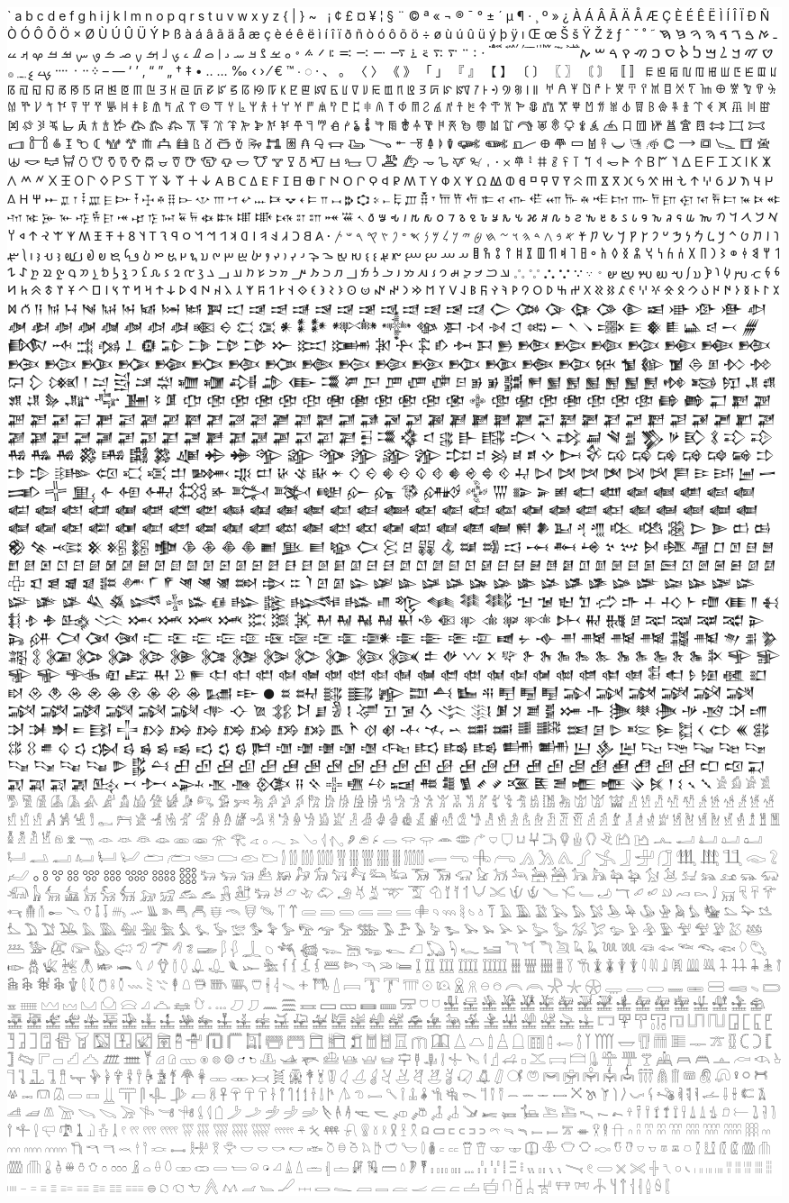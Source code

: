 ` a b c d e f g h i j k l m n o p q r s t u v w x y z { | } ~   ¡ ¢ £ ¤ ¥ ¦ § ¨ © ª « ¬ ® ¯ ° ± ´ µ ¶ · ¸ º » ¿ À Á Â Ã Ä Å Æ Ç È É Ê Ë Ì Í Î Ï Ð Ñ Ò Ó Ô Õ Ö × Ø Ù Ú Û Ü Ý Þ ß à á â ã ä å æ ç è é ê ë ì í î ï ð ñ ò ó ô õ ö ÷ ø ù ú û ü ý þ ÿ ı Œ œ Š š Ÿ Ž ž ƒ ˆ ˇ ˚ ˜ ـ ࠀ ࠁ ࠂ ࠃ ࠄ ࠅ ࠆ ࠇ ࠈ ࠉ ࠊ ࠋ ࠌ ࠍ ࠎ ࠏ ࠐ ࠑ ࠒ ࠓ ࠔ ࠕ ࠖ ࠗ ࠘ ࠙ ࠚ ࠛ ࠜ ࠝ ࠞ ࠟ ࠠ ࠡ ࠢ ࠣ ࠤ ࠥ ࠦ ࠧ ࠨ ࠩ ࠪ ࠫ ࠬ ࠭ ࠰ ࠱ ࠲ ࠳ ࠴ ࠵ ࠶ ࠷ ࠸ ࠹ ࠺ ࠻ ࠼ ࠽ ࠾ ࡀ ࡁ ࡂ ࡃ ࡄ ࡅ ࡆ ࡇ ࡈ ࡉ ࡊ ࡋ ࡌ ࡍ ࡎ ࡏ ࡐ ࡑ ࡒ ࡓ ࡔ ࡕ ࡖ ࡗ ࡘ ࡙ ࡚ ࡛ ࡞ ᠁ ᠂ ᠃ ᠅ – — ‘ ’ ‚ “ ” „ † ‡ • ‥ … ‰ ‹ › ⁄ € ™ ∙ ◌ ⸱ 、 。 〈 〉 《 》 「 」 『 』 【 】 〔 〕 〖 〗 〘 〙 〚 〛 ꡀ ꡁ ꡂ ꡃ ꡄ ꡅ ꡆ ꡇ ꡈ ꡉ ꡊ ꡋ ꡌ ꡍ ꡎ ꡏ ꡐ ꡑ ꡒ ꡓ ꡔ ꡕ ꡖ ꡗ ꡘ ꡙ ꡚ ꡛ ꡜ ꡝ ꡞ ꡟ ꡠ ꡡ ꡢ ꡣ ꡤ ꡥ ꡦ ꡧ ꡨ ꡩ ꡪ ꡫ ꡬ ꡭ ꡮ ꡯ ꡰ ꡱ ꡲ ꡳ ꡴ ꡵ ꡶ ꡷ ︀ 𐀀 𐀁 𐀂 𐀃 𐀄 𐀅 𐀆 𐀇 𐀈 𐀉 𐀊 𐀋 𐀍 𐀎 𐀏 𐀐 𐀑 𐀒 𐀓 𐀔 𐀕 𐀖 𐀗 𐀘 𐀙 𐀚 𐀛 𐀜 𐀝 𐀞 𐀟 𐀠 𐀡 𐀢 𐀣 𐀤 𐀥 𐀦 𐀨 𐀩 𐀪 𐀫 𐀬 𐀭 𐀮 𐀯 𐀰 𐀱 𐀲 𐀳 𐀴 𐀵 𐀶 𐀷 𐀸 𐀹 𐀺 𐀼 𐀽 𐀿 𐁀 𐁁 𐁂 𐁃 𐁄 𐁅 𐁆 𐁇 𐁈 𐁉 𐁊 𐁋 𐁌 𐁍 𐁐 𐁑 𐁒 𐁓 𐁔 𐁕 𐁖 𐁗 𐁘 𐁙 𐁚 𐁛 𐁜 𐁝 𐂀 𐂁 𐂂 𐂃 𐂄 𐂅 𐂆 𐂇 𐂈 𐂉 𐂊 𐂋 𐂌 𐂍 𐂎 𐂏 𐂐 𐂑 𐂒 𐂓 𐂔 𐂕 𐂖 𐂗 𐂘 𐂙 𐂚 𐂛 𐂜 𐂝 𐂞 𐂟 𐂠 𐂡 𐂢 𐂣 𐂤 𐂥 𐂦 𐂧 𐂨 𐂩 𐂪 𐂫 𐂬 𐂭 𐂮 𐂯 𐂰 𐂱 𐂲 𐂳 𐂴 𐂵 𐂶 𐂷 𐂸 𐂹 𐂺 𐂻 𐂼 𐂽 𐂾 𐂿 𐃀 𐃁 𐃂 𐃃 𐃄 𐃅 𐃆 𐃇 𐃈 𐃉 𐃊 𐃋 𐃌 𐃍 𐃎 𐃏 𐃐 𐃑 𐃒 𐃓 𐃔 𐃕 𐃖 𐃗 𐃘 𐃙 𐃚 𐃛 𐃜 𐃝 𐃞 𐃟 𐃠 𐃡 𐃢 𐃣 𐃤 𐃥 𐃦 𐃧 𐃨 𐃩 𐃪 𐃫 𐃬 𐃭 𐃮 𐃯 𐃰 𐃱 𐃲 𐃳 𐃴 𐃵 𐃶 𐃷 𐃸 𐃹 𐃺 𐄀 𐄁 𐄂 𐄷 𐄸 𐄹 𐄺 𐄻 𐄼 𐄽 𐄾 𐄿 𐊀 𐊁 𐊂 𐊃 𐊄 𐊅 𐊆 𐊇 𐊈 𐊉 𐊊 𐊋 𐊌 𐊍 𐊎 𐊏 𐊐 𐊑 𐊒 𐊓 𐊔 𐊕 𐊖 𐊗 𐊘 𐊙 𐊚 𐊛 𐊜 𐊠 𐊡 𐊢 𐊣 𐊤 𐊥 𐊦 𐊧 𐊨 𐊩 𐊪 𐊫 𐊬 𐊭 𐊮 𐊯 𐊰 𐊱 𐊲 𐊳 𐊴 𐊵 𐊶 𐊷 𐊸 𐊹 𐊺 𐊻 𐊼 𐊽 𐊾 𐊿 𐋀 𐋁 𐋂 𐋃 𐋄 𐋅 𐋆 𐋇 𐋈 𐋉 𐋊 𐋋 𐋌 𐋍 𐋎 𐋏 𐋐 𐎀 𐎁 𐎂 𐎃 𐎄 𐎅 𐎆 𐎇 𐎈 𐎉 𐎊 𐎋 𐎌 𐎍 𐎎 𐎏 𐎐 𐎑 𐎒 𐎓 𐎔 𐎕 𐎖 𐎗 𐎘 𐎙 𐎚 𐎛 𐎜 𐎝 𐎟 𐎠 𐎡 𐎢 𐎣 𐎤 𐎥 𐎦 𐎧 𐎨 𐎩 𐎪 𐎫 𐎬 𐎭 𐎮 𐎯 𐎰 𐎱 𐎲 𐎳 𐎴 𐎵 𐎶 𐎷 𐎸 𐎹 𐎺 𐎻 𐎼 𐎽 𐎾 𐎿 𐏀 𐏁 𐏂 𐏃 𐏈 𐏉 𐏊 𐏋 𐏌 𐏍 𐏎 𐏏 𐏐 𐒀 𐒁 𐒂 𐒃 𐒄 𐒅 𐒆 𐒇 𐒈 𐒉 𐒊 𐒋 𐒌 𐒍 𐒎 𐒏 𐒐 𐒑 𐒒 𐒓 𐒔 𐒕 𐒖 𐒗 𐒘 𐒙 𐒚 𐒛 𐒜 𐒝 𐡀 𐡁 𐡂 𐡃 𐡄 𐡅 𐡆 𐡇 𐡈 𐡉 𐡊 𐡋 𐡌 𐡍 𐡎 𐡏 𐡐 𐡑 𐡒 𐡓 𐡔 𐡕 𐡗 𐤀 𐤁 𐤂 𐤃 𐤄 𐤅 𐤆 𐤇 𐤈 𐤉 𐤊 𐤋 𐤌 𐤍 𐤎 𐤏 𐤐 𐤑 𐤒 𐤓 𐤔 𐤕 𐤟 𐤠 𐤡 𐤢 𐤣 𐤤 𐤥 𐤦 𐤧 𐤨 𐤩 𐤪 𐤫 𐤬 𐤭 𐤮 𐤯 𐤰 𐤱 𐤲 𐤳 𐤴 𐤵 𐤶 𐤷 𐤸 𐤹 𐤿 𐩠 𐩡 𐩢 𐩣 𐩤 𐩥 𐩦 𐩧 𐩨 𐩩 𐩪 𐩫 𐩬 𐩭 𐩮 𐩯 𐩰 𐩱 𐩲 𐩳 𐩴 𐩵 𐩶 𐩷 𐩸 𐩹 𐩺 𐩻 𐩼 𐩿 𐬀 𐬁 𐬂 𐬃 𐬄 𐬅 𐬆 𐬇 𐬈 𐬉 𐬊 𐬋 𐬌 𐬍 𐬎 𐬏 𐬐 𐬑 𐬒 𐬓 𐬔 𐬕 𐬖 𐬗 𐬘 𐬙 𐬚 𐬛 𐬜 𐬝 𐬞 𐬟 𐬠 𐬡 𐬢 𐬣 𐬤 𐬥 𐬦 𐬧 𐬨 𐬩 𐬪 𐬫 𐬬 𐬭 𐬮 𐬯 𐬰 𐬱 𐬲 𐬳 𐬴 𐬵 𐬹 𐬺 𐬻 𐬼 𐬽 𐬾 𐬿 𐭀 𐭁 𐭂 𐭃 𐭄 𐭅 𐭆 𐭇 𐭈 𐭉 𐭊 𐭋 𐭌 𐭍 𐭎 𐭏 𐭐 𐭑 𐭒 𐭓 𐭔 𐭕 𐭠 𐭡 𐭢 𐭣 𐭤 𐭥 𐭦 𐭧 𐭨 𐭩 𐭪 𐭫 𐭬 𐭭 𐭮 𐭯 𐭰 𐭱 𐭲 𐰀 𐰁 𐰂 𐰃 𐰄 𐰅 𐰆 𐰇 𐰈 𐰉 𐰊 𐰋 𐰌 𐰍 𐰎 𐰏 𐰐 𐰑 𐰒 𐰓 𐰔 𐰕 𐰖 𐰗 𐰘 𐰙 𐰚 𐰛 𐰜 𐰝 𐰞 𐰟 𐰠 𐰡 𐰢 𐰣 𐰤 𐰥 𐰦 𐰧 𐰨 𐰩 𐰪 𐰫 𐰬 𐰭 𐰮 𐰯 𐰰 𐰱 𐰲 𐰳 𐰴 𐰵 𐰶 𐰷 𐰸 𐰹 𐰺 𐰻 𐰼 𐰽 𐰾 𐰿 𐱀 𐱁 𐱂 𐱃 𐱄 𐱅 𐱆 𐱇 𐱈 𒀀 𒀁 𒀂 𒀃 𒀄 𒀅 𒀆 𒀇 𒀈 𒀉 𒀊 𒀋 𒀌 𒀍 𒀎 𒀏 𒀐 𒀑 𒀒 𒀓 𒀔 𒀕 𒀖 𒀗 𒀘 𒀙 𒀚 𒀛 𒀜 𒀝 𒀞 𒀟 𒀠 𒀡 𒀢 𒀣 𒀤 𒀥 𒀦 𒀧 𒀨 𒀩 𒀪 𒀫 𒀬 𒀭 𒀮 𒀯 𒀰 𒀱 𒀲 𒀳 𒀴 𒀵 𒀶 𒀷 𒀸 𒀹 𒀺 𒀻 𒀼 𒀽 𒀾 𒀿 𒁀 𒁁 𒁂 𒁃 𒁄 𒁅 𒁆 𒁇 𒁈 𒁉 𒁊 𒁋 𒁌 𒁍 𒁎 𒁏 𒁐 𒁑 𒁒 𒁓 𒁔 𒁕 𒁖 𒁗 𒁘 𒁙 𒁚 𒁛 𒁜 𒁝 𒁞 𒁟 𒁠 𒁡 𒁢 𒁣 𒁤 𒁥 𒁦 𒁧 𒁨 𒁩 𒁪 𒁫 𒁬 𒁭 𒁮 𒁯 𒁰 𒁱 𒁲 𒁳 𒁴 𒁵 𒁶 𒁷 𒁸 𒁹 𒁺 𒁻 𒁼 𒁽 𒁾 𒁿 𒂀 𒂁 𒂂 𒂃 𒂄 𒂅 𒂆 𒂇 𒂈 𒂉 𒂊 𒂋 𒂌 𒂍 𒂎 𒂏 𒂐 𒂑 𒂒 𒂓 𒂔 𒂕 𒂖 𒂗 𒂘 𒂙 𒂚 𒂛 𒂜 𒂝 𒂞 𒂟 𒂠 𒂡 𒂢 𒂣 𒂤 𒂥 𒂦 𒂧 𒂨 𒂩 𒂪 𒂫 𒂬 𒂭 𒂮 𒂯 𒂰 𒂱 𒂲 𒂳 𒂴 𒂵 𒂶 𒂷 𒂸 𒂹 𒂺 𒂻 𒂼 𒂽 𒂾 𒂿 𒃀 𒃁 𒃂 𒃃 𒃄 𒃅 𒃆 𒃇 𒃈 𒃉 𒃊 𒃋 𒃌 𒃍 𒃎 𒃏 𒃐 𒃑 𒃒 𒃓 𒃔 𒃕 𒃖 𒃗 𒃘 𒃙 𒃚 𒃛 𒃜 𒃝 𒃞 𒃟 𒃠 𒃡 𒃢 𒃣 𒃤 𒃥 𒃦 𒃧 𒃨 𒃩 𒃪 𒃫 𒃬 𒃭 𒃮 𒃯 𒃰 𒃱 𒃲 𒃳 𒃴 𒃵 𒃶 𒃷 𒃸 𒃹 𒃺 𒃻 𒃼 𒃽 𒃾 𒃿 𒄀 𒄁 𒄂 𒄃 𒄄 𒄅 𒄆 𒄇 𒄈 𒄉 𒄊 𒄋 𒄌 𒄍 𒄎 𒄏 𒄐 𒄑 𒄒 𒄓 𒄔 𒄕 𒄖 𒄗 𒄘 𒄙 𒄚 𒄛 𒄜 𒄝 𒄞 𒄟 𒄠 𒄡 𒄢 𒄣 𒄤 𒄥 𒄦 𒄧 𒄨 𒄩 𒄪 𒄫 𒄬 𒄭 𒄮 𒄯 𒄰 𒄱 𒄲 𒄳 𒄴 𒄵 𒄶 𒄷 𒄸 𒄹 𒄺 𒄻 𒄼 𒄽 𒄾 𒄿 𒅀 𒅁 𒅂 𒅃 𒅄 𒅅 𒅆 𒅇 𒅈 𒅉 𒅊 𒅋 𒅌 𒅍 𒅎 𒅏 𒅐 𒅑 𒅒 𒅓 𒅔 𒅕 𒅖 𒅗 𒅘 𒅙 𒅚 𒅛 𒅜 𒅝 𒅞 𒅟 𒅠 𒅡 𒅢 𒅣 𒅤 𒅥 𒅦 𒅧 𒅨 𒅩 𒅪 𒅫 𒅬 𒅭 𒅮 𒅯 𒅰 𒅱 𒅲 𒅳 𒅴 𒅵 𒅶 𒅷 𒅸 𒅹 𒅺 𒅻 𒅼 𒅽 𒅾 𒅿 𒆀 𒆁 𒆂 𒆃 𒆄 𒆅 𒆆 𒆇 𒆈 𒆉 𒆊 𒆋 𒆌 𒆍 𒆎 𒆏 𒆐 𒆑 𒆒 𒆓 𒆔 𒆕 𒆖 𒆗 𒆘 𒆙 𒆚 𒆛 𒆜 𒆝 𒆞 𒆟 𒆠 𒆡 𒆢 𒆣 𒆤 𒆥 𒆦 𒆧 𒆨 𒆩 𒆪 𒆫 𒆬 𒆭 𒆮 𒆯 𒆰 𒆱 𒆲 𒆳 𒆴 𒆵 𒆶 𒆷 𒆸 𒆹 𒆺 𒆻 𒆼 𒆽 𒆾 𒆿 𒇀 𒇁 𒇂 𒇃 𒇄 𒇅 𒇆 𒇇 𒇈 𒇉 𒇊 𒇋 𒇌 𒇍 𒇎 𒇏 𒇐 𒇑 𒇒 𒇓 𒇔 𒇕 𒇖 𒇗 𒇘 𒇙 𒇚 𒇛 𒇜 𒇝 𒇞 𒇟 𒇠 𒇡 𒇢 𒇣 𒇤 𒇥 𒇦 𒇧 𒇨 𒇩 𒇪 𒇫 𒇬 𒇭 𒇮 𒇯 𒇰 𒇱 𒇲 𒇳 𒇴 𒇵 𒇶 𒇷 𒇸 𒇹 𒇺 𒇻 𒇼 𒇽 𒇾 𒇿 𒈀 𒈁 𒈂 𒈃 𒈄 𒈅 𒈆 𒈇 𒈈 𒈉 𒈊 𒈋 𒈌 𒈍 𒈎 𒈏 𒈐 𒈑 𒈒 𒈓 𒈔 𒈕 𒈖 𒈗 𒈘 𒈙 𒈚 𒈛 𒈜 𒈝 𒈞 𒈟 𒈠 𒈡 𒈢 𒈣 𒈤 𒈥 𒈦 𒈧 𒈨 𒈩 𒈪 𒈫 𒈬 𒈭 𒈮 𒈯 𒈰 𒈱 𒈲 𒈳 𒈴 𒈵 𒈶 𒈷 𒈸 𒈹 𒈺 𒈻 𒈼 𒈽 𒈾 𒈿 𒉀 𒉁 𒉂 𒉃 𒉄 𒉅 𒉆 𒉇 𒉈 𒉉 𒉊 𒉋 𒉌 𒉍 𒉎 𒉏 𒉐 𒉑 𒉒 𒉓 𒉔 𒉕 𒉖 𒉗 𒉘 𒉙 𒉚 𒉛 𒉜 𒉝 𒉞 𒉟 𒉠 𒉡 𒉢 𒉣 𒉤 𒉥 𒉦 𒉧 𒉨 𒉩 𒉪 𒉫 𒉬 𒉭 𒉮 𒉯 𒉰 𒉱 𒉲 𒉳 𒉴 𒉵 𒉶 𒉷 𒉸 𒉹 𒉺 𒉻 𒉼 𒉽 𒉾 𒉿 𒊀 𒊁 𒊂 𒊃 𒊄 𒊅 𒊆 𒊇 𒊈 𒊉 𒊊 𒊋 𒊌 𒊍 𒊎 𒊏 𒊐 𒊑 𒊒 𒊓 𒊔 𒊕 𒊖 𒊗 𒊘 𒊙 𒊚 𒊛 𒊜 𒊝 𒊞 𒊟 𒊠 𒊡 𒊢 𒊣 𒊤 𒊥 𒊦 𒊧 𒊨 𒊩 𒊪 𒊫 𒊬 𒊭 𒊮 𒊯 𒊰 𒊱 𒊲 𒊳 𒊴 𒊵 𒊶 𒊷 𒊸 𒊹 𒊺 𒊻 𒊼 𒊽 𒊾 𒊿 𒋀 𒋁 𒋂 𒋃 𒋄 𒋅 𒋆 𒋇 𒋈 𒋉 𒋊 𒋋 𒋌 𒋍 𒋎 𒋏 𒋐 𒋑 𒋒 𒋓 𒋔 𒋕 𒋖 𒋗 𒋘 𒋙 𒋚 𒋛 𒋜 𒋝 𒋞 𒋟 𒋠 𒋡 𒋢 𒋣 𒋤 𒋥 𒋦 𒋧 𒋨 𒋩 𒋪 𒋫 𒋬 𒋭 𒋮 𒋯 𒋰 𒋱 𒋲 𒋳 𒋴 𒋵 𒋶 𒋷 𒋸 𒋹 𒋺 𒋻 𒋼 𒋽 𒋾 𒋿 𒌀 𒌁 𒌂 𒌃 𒌄 𒌅 𒌆 𒌇 𒌈 𒌉 𒌊 𒌋 𒌌 𒌍 𒌎 𒌏 𒌐 𒌑 𒌒 𒌓 𒌔 𒌕 𒌖 𒌗 𒌘 𒌙 𒌚 𒌛 𒌜 𒌝 𒌞 𒌟 𒌠 𒌡 𒌢 𒌣 𒌤 𒌥 𒌦 𒌧 𒌨 𒌩 𒌪 𒌫 𒌬 𒌭 𒌮 𒌯 𒌰 𒌱 𒌲 𒌳 𒌴 𒌵 𒌶 𒌷 𒌸 𒌹 𒌺 𒌻 𒌼 𒌽 𒌾 𒌿 𒍀 𒍁 𒍂 𒍃 𒍄 𒍅 𒍆 𒍇 𒍈 𒍉 𒍊 𒍋 𒍌 𒍍 𒍎 𒍏 𒍐 𒍑 𒍒 𒍓 𒍔 𒍕 𒍖 𒍗 𒍘 𒍙 𒍚 𒍛 𒍜 𒍝 𒍞 𒍟 𒍠 𒍡 𒍢 𒍣 𒍤 𒍥 𒍦 𒍧 𒍨 𒍩 𒍪 𒍫 𒍬 𒍭 𒍮 𒑰 𒑱 𒑲 𒑳 𓀀 𓀁 𓀂 𓀃 𓀄 𓀅 𓀆 𓀇 𓀈 𓀉 𓀊 𓀋 𓀌 𓀍 𓀎 𓀏 𓀐 𓀑 𓀒 𓀓 𓀔 𓀕 𓀖 𓀗 𓀘 𓀙 𓀚 𓀛 𓀜 𓀝 𓀞 𓀟 𓀠 𓀡 𓀢 𓀣 𓀤 𓀥 𓀦 𓀧 𓀨 𓀩 𓀪 𓀫 𓀬 𓀭 𓀮 𓀯 𓀰 𓀱 𓀲 𓀳 𓀴 𓀵 𓀶 𓀷 𓀸 𓀹 𓀺 𓀻 𓀼 𓀽 𓀾 𓀿 𓁀 𓁁 𓁂 𓁃 𓁄 𓁅 𓁆 𓁇 𓁈 𓁉 𓁊 𓁋 𓁌 𓁍 𓁎 𓁏 𓁐 𓁑 𓁒 𓁓 𓁔 𓁕 𓁖 𓁗 𓁘 𓁙 𓁚 𓁛 𓁜 𓁝 𓁞 𓁟 𓁠 𓁡 𓁢 𓁣 𓁤 𓁥 𓁦 𓁧 𓁨 𓁩 𓁪 𓁫 𓁬 𓁭 𓁮 𓁯 𓁰 𓁱 𓁲 𓁳 𓁴 𓁵 𓁶 𓁷 𓁸 𓁹 𓁺 𓁻 𓁼 𓁽 𓁾 𓁿 𓂀 𓂁 𓂂 𓂃 𓂄 𓂅 𓂆 𓂇 𓂈 𓂉 𓂊 𓂋 𓂌 𓂍 𓂎 𓂏 𓂐 𓂑 𓂒 𓂓 𓂔 𓂕 𓂖 𓂗 𓂘 𓂙 𓂚 𓂛 𓂜 𓂝 𓂞 𓂟 𓂠 𓂡 𓂢 𓂣 𓂤 𓂥 𓂦 𓂧 𓂨 𓂩 𓂪 𓂫 𓂬 𓂭 𓂮 𓂯 𓂰 𓂱 𓂲 𓂳 𓂴 𓂵 𓂶 𓂷 𓂸 𓂹 𓂺 𓂻 𓂼 𓂽 𓂾 𓂿 𓃀 𓃁 𓃂 𓃃 𓃄 𓃅 𓃆 𓃇 𓃈 𓃉 𓃊 𓃋 𓃌 𓃍 𓃎 𓃏 𓃐 𓃑 𓃒 𓃓 𓃔 𓃕 𓃖 𓃗 𓃘 𓃙 𓃚 𓃛 𓃜 𓃝 𓃞 𓃟 𓃠 𓃡 𓃢 𓃣 𓃤 𓃥 𓃦 𓃧 𓃨 𓃩 𓃪 𓃫 𓃬 𓃭 𓃮 𓃯 𓃰 𓃱 𓃲 𓃳 𓃴 𓃵 𓃶 𓃷 𓃸 𓃹 𓃺 𓃻 𓃼 𓃽 𓃾 𓃿 𓄀 𓄁 𓄂 𓄃 𓄄 𓄅 𓄆 𓄇 𓄈 𓄉 𓄊 𓄋 𓄌 𓄍 𓄎 𓄏 𓄐 𓄑 𓄒 𓄓 𓄔 𓄕 𓄖 𓄗 𓄘 𓄙 𓄚 𓄛 𓄜 𓄝 𓄞 𓄟 𓄠 𓄡 𓄢 𓄣 𓄤 𓄥 𓄦 𓄧 𓄨 𓄩 𓄪 𓄫 𓄬 𓄭 𓄮 𓄯 𓄰 𓄱 𓄲 𓄳 𓄴 𓄵 𓄶 𓄷 𓄸 𓄹 𓄺 𓄻 𓄼 𓄽 𓄾 𓄿 𓅀 𓅁 𓅂 𓅃 𓅄 𓅅 𓅆 𓅇 𓅈 𓅉 𓅊 𓅋 𓅌 𓅍 𓅎 𓅏 𓅐 𓅑 𓅒 𓅓 𓅔 𓅕 𓅖 𓅗 𓅘 𓅙 𓅚 𓅛 𓅜 𓅝 𓅞 𓅟 𓅠 𓅡 𓅢 𓅣 𓅤 𓅥 𓅦 𓅧 𓅨 𓅩 𓅪 𓅫 𓅬 𓅭 𓅮 𓅯 𓅰 𓅱 𓅲 𓅳 𓅴 𓅵 𓅶 𓅷 𓅸 𓅹 𓅺 𓅻 𓅼 𓅽 𓅾 𓅿 𓆀 𓆁 𓆂 𓆃 𓆄 𓆅 𓆆 𓆇 𓆈 𓆉 𓆊 𓆋 𓆌 𓆍 𓆎 𓆏 𓆐 𓆑 𓆒 𓆓 𓆔 𓆕 𓆖 𓆗 𓆘 𓆙 𓆚 𓆛 𓆜 𓆝 𓆞 𓆟 𓆠 𓆡 𓆢 𓆣 𓆤 𓆥 𓆦 𓆧 𓆨 𓆩 𓆪 𓆫 𓆬 𓆭 𓆮 𓆯 𓆰 𓆱 𓆲 𓆳 𓆴 𓆵 𓆶 𓆷 𓆸 𓆹 𓆺 𓆻 𓆼 𓆽 𓆾 𓆿 𓇀 𓇁 𓇂 𓇃 𓇄 𓇅 𓇆 𓇇 𓇈 𓇉 𓇊 𓇋 𓇌 𓇍 𓇎 𓇏 𓇐 𓇑 𓇒 𓇓 𓇔 𓇕 𓇖 𓇗 𓇘 𓇙 𓇚 𓇛 𓇜 𓇝 𓇞 𓇟 𓇠 𓇡 𓇢 𓇣 𓇤 𓇥 𓇦 𓇧 𓇨 𓇩 𓇪 𓇫 𓇬 𓇭 𓇮 𓇯 𓇰 𓇱 𓇲 𓇳 𓇴 𓇵 𓇶 𓇷 𓇸 𓇹 𓇺 𓇻 𓇼 𓇽 𓇾 𓇿 𓈀 𓈁 𓈂 𓈃 𓈄 𓈅 𓈆 𓈇 𓈈 𓈉 𓈊 𓈋 𓈌 𓈍 𓈎 𓈏 𓈐 𓈑 𓈒 𓈓 𓈔 𓈕 𓈖 𓈗 𓈘 𓈙 𓈚 𓈛 𓈜 𓈝 𓈞 𓈟 𓈠 𓈡 𓈢 𓈣 𓈤 𓈥 𓈦 𓈧 𓈨 𓈩 𓈪 𓈫 𓈬 𓈭 𓈮 𓈯 𓈰 𓈱 𓈲 𓈳 𓈴 𓈵 𓈶 𓈷 𓈸 𓈹 𓈺 𓈻 𓈼 𓈽 𓈾 𓈿 𓉀 𓉁 𓉂 𓉃 𓉄 𓉅 𓉆 𓉇 𓉈 𓉉 𓉊 𓉋 𓉌 𓉍 𓉎 𓉏 𓉐 𓉑 𓉒 𓉓 𓉔 𓉕 𓉖 𓉗 𓉘 𓉙 𓉚 𓉛 𓉜 𓉝 𓉞 𓉟 𓉠 𓉡 𓉢 𓉣 𓉤 𓉥 𓉦 𓉧 𓉨 𓉩 𓉪 𓉫 𓉬 𓉭 𓉮 𓉯 𓉰 𓉱 𓉲 𓉳 𓉴 𓉵 𓉶 𓉷 𓉸 𓉹 𓉺 𓉻 𓉼 𓉽 𓉾 𓉿 𓊀 𓊁 𓊂 𓊃 𓊄 𓊅 𓊆 𓊇 𓊈 𓊉 𓊊 𓊋 𓊌 𓊍 𓊎 𓊏 𓊐 𓊑 𓊒 𓊓 𓊔 𓊕 𓊖 𓊗 𓊘 𓊙 𓊚 𓊛 𓊜 𓊝 𓊞 𓊟 𓊠 𓊡 𓊢 𓊣 𓊤 𓊥 𓊦 𓊧 𓊨 𓊩 𓊪 𓊫 𓊬 𓊭 𓊮 𓊯 𓊰 𓊱 𓊲 𓊳 𓊴 𓊵 𓊶 𓊷 𓊸 𓊹 𓊺 𓊻 𓊼 𓊽 𓊾 𓊿 𓋀 𓋁 𓋂 𓋃 𓋄 𓋅 𓋆 𓋇 𓋈 𓋉 𓋊 𓋋 𓋌 𓋍 𓋎 𓋏 𓋐 𓋑 𓋒 𓋓 𓋔 𓋕 𓋖 𓋗 𓋘 𓋙 𓋚 𓋛 𓋜 𓋝 𓋞 𓋟 𓋠 𓋡 𓋢 𓋣 𓋤 𓋥 𓋦 𓋧 𓋨 𓋩 𓋪 𓋫 𓋬 𓋭 𓋮 𓋯 𓋰 𓋱 𓋲 𓋳 𓋴 𓋵 𓋶 𓋷 𓋸 𓋹 𓋺 𓋻 𓋼 𓋽 𓋾 𓋿 𓌀 𓌁 𓌂 𓌃 𓌄 𓌅 𓌆 𓌇 𓌈 𓌉 𓌊 𓌋 𓌌 𓌍 𓌎 𓌏 𓌐 𓌑 𓌒 𓌓 𓌔 𓌕 𓌖 𓌗 𓌘 𓌙 𓌚 𓌛 𓌜 𓌝 𓌞 𓌟 𓌠 𓌡 𓌢 𓌣 𓌤 𓌥 𓌦 𓌧 𓌨 𓌩 𓌪 𓌫 𓌬 𓌭 𓌮 𓌯 𓌰 𓌱 𓌲 𓌳 𓌴 𓌵 𓌶 𓌷 𓌸 𓌹 𓌺 𓌻 𓌼 𓌽 𓌾 𓌿 𓍀 𓍁 𓍂 𓍃 𓍄 𓍅 𓍆 𓍇 𓍈 𓍉 𓍊 𓍋 𓍌 𓍍 𓍎 𓍏 𓍐 𓍑 𓍒 𓍓 𓍔 𓍕 𓍖 𓍗 𓍘 𓍙 𓍚 𓍛 𓍜 𓍝 𓍞 𓍟 𓍠 𓍡 𓍢 𓍣 𓍤 𓍥 𓍦 𓍧 𓍨 𓍩 𓍪 𓍫 𓍬 𓍭 𓍮 𓍯 𓍰 𓍱 𓍲 𓍳 𓍴 𓍵 𓍶 𓍷 𓍸 𓍹 𓍺 𓍻 𓍼 𓍽 𓍾 𓍿 𓎀 𓎁 𓎂 𓎃 𓎄 𓎅 𓎆 𓎇 𓎈 𓎉 𓎊 𓎋 𓎌 𓎍 𓎎 𓎏 𓎐 𓎑 𓎒 𓎓 𓎔 𓎕 𓎖 𓎗 𓎘 𓎙 𓎚 𓎛 𓎜 𓎝 𓎞 𓎟 𓎠 𓎡 𓎢 𓎣 𓎤 𓎥 𓎦 𓎧 𓎨 𓎩 𓎪 𓎫 𓎬 𓎭 𓎮 𓎯 𓎰 𓎱 𓎲 𓎳 𓎴 𓎵 𓎶 𓎷 𓎸 𓎹 𓎺 𓎻 𓎼 𓎽 𓎾 𓎿 𓏀 𓏁 𓏂 𓏃 𓏄 𓏅 𓏆 𓏇 𓏈 𓏉 𓏊 𓏋 𓏌 𓏍 𓏎 𓏏 𓏐 𓏑 𓏒 𓏓 𓏔 𓏕 𓏖 𓏗 𓏘 𓏙 𓏚 𓏛 𓏜 𓏝 𓏞 𓏟 𓏠 𓏡 𓏢 𓏣 𓏤 𓏥 𓏦 𓏧 𓏨 𓏩 𓏪 𓏫 𓏬 𓏭 𓏮 𓏯 𓏰 𓏱 𓏲 𓏳 𓏴 𓏵 𓏶 𓏷 𓏸 𓏹 𓏺 𓏻 𓏼 𓏽 𓏾 𓏿 𓐀 𓐁 𓐂 𓐃 𓐄 𓐅 𓐆 𓐇 𓐈 𓐉 𓐊 𓐋 𓐌 𓐍 𓐎 𓐏 𓐐 𓐑 𓐒 𓐓 𓐔 𓐕 𓐖 𓐗 𓐘 𓐙 𓐚 𓐛 𓐜 𓐝 𓐞 𓐟 𓐠 𓐡 𓐢 𓐣 𓐤 𓐥 𓐦 𓐧 𓐨 𓐩 𓐪 𓐫 𓐬 𓐭 𓐮
</div>


